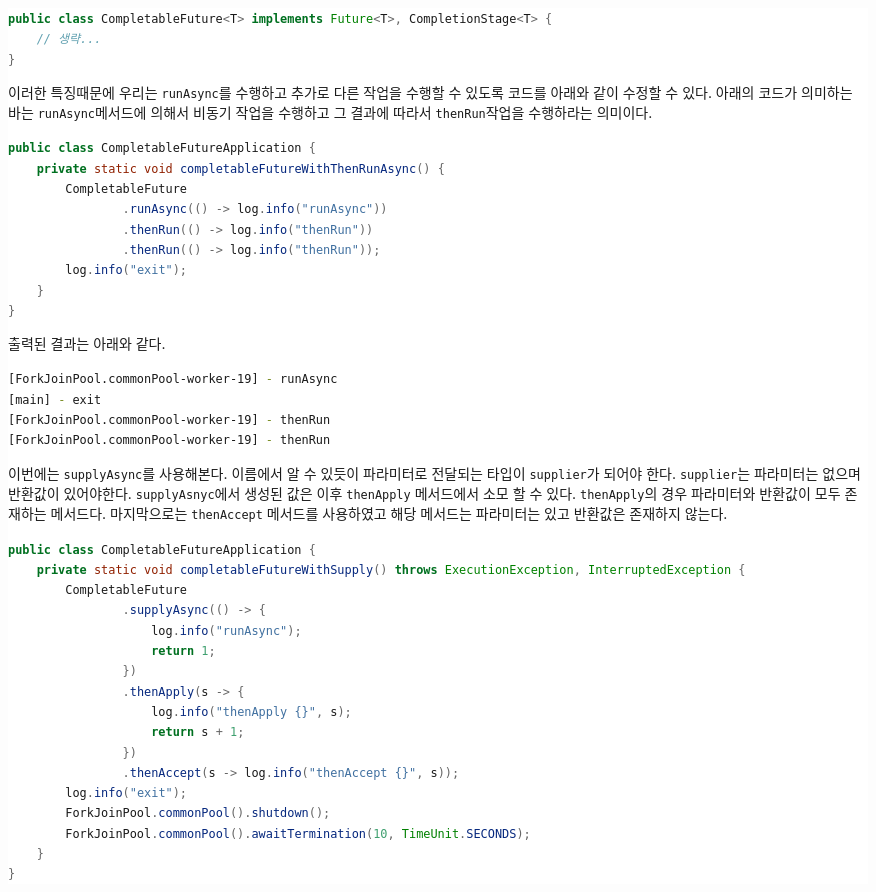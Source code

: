 ```java
public class CompletableFuture<T> implements Future<T>, CompletionStage<T> {
    // 생략...
}
```

이러한 특징때문에 우리는 `runAsync`를 수행하고 추가로 다른 작업을 수행할 수 있도록 코드를 아래와 같이 수정할 수 있다.
아래의 코드가 의미하는 바는 `runAsync`메서드에 의해서 비동기 작업을 수행하고 그 결과에 따라서 `thenRun`작업을 수행하라는 의미이다.

```java
public class CompletableFutureApplication {
    private static void completableFutureWithThenRunAsync() {
        CompletableFuture
                .runAsync(() -> log.info("runAsync"))
                .thenRun(() -> log.info("thenRun"))
                .thenRun(() -> log.info("thenRun"));
        log.info("exit");
    }
}
```

출력된 결과는 아래와 같다.

```bash
[ForkJoinPool.commonPool-worker-19] - runAsync
[main] - exit
[ForkJoinPool.commonPool-worker-19] - thenRun
[ForkJoinPool.commonPool-worker-19] - thenRun
```

이번에는 `supplyAsync`를 사용해본다. 이름에서 알 수 있듯이 파라미터로 전달되는 타입이 `supplier`가 되어야 한다.
`supplier`는 파라미터는 없으며 반환값이 있어야한다. `supplyAsnyc`에서 생성된 값은 이후 `thenApply` 메서드에서 소모 할 수 있다. 
`thenApply`의 경우 파라미터와 반환값이 모두 존재하는 메서드다. 마지막으로는 `thenAccept` 메서드를 사용하였고 해당 메서드는 파라미터는 있고 반환값은 존재하지 않는다.

```java
public class CompletableFutureApplication {
    private static void completableFutureWithSupply() throws ExecutionException, InterruptedException {
        CompletableFuture
                .supplyAsync(() -> {
                    log.info("runAsync");
                    return 1;
                })
                .thenApply(s -> {
                    log.info("thenApply {}", s);
                    return s + 1;
                })
                .thenAccept(s -> log.info("thenAccept {}", s));
        log.info("exit");
        ForkJoinPool.commonPool().shutdown();
        ForkJoinPool.commonPool().awaitTermination(10, TimeUnit.SECONDS);
    }
}
```
